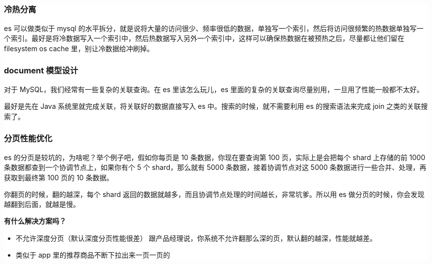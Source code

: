 ### 冷热分离
es 可以做类似于 mysql 的水平拆分，就是说将大量的访问很少、频率很低的数据，单独写一个索引，然后将访问很频繁的热数据单独写一个索引。最好是将冷数据写入一个索引中，然后热数据写入另外一个索引中，这样可以确保热数据在被预热之后，尽量都让他们留在 filesystem os cache 里，别让冷数据给冲刷掉。

### document 模型设计
对于 MySQL，我们经常有一些复杂的关联查询。在 es 里该怎么玩儿，es 里面的复杂的关联查询尽量别用，一旦用了性能一般都不太好。

最好是先在 Java 系统里就完成关联，将关联好的数据直接写入 es 中。搜索的时候，就不需要利用 es 的搜索语法来完成 join 之类的关联搜索了。

### 分页性能优化
es 的分页是较坑的，为啥呢？举个例子吧，假如你每页是 10 条数据，你现在要查询第 100 页，实际上是会把每个 shard 上存储的前 1000 条数据都查到一个协调节点上，如果你有个 5 个 shard，那么就有 5000 条数据，接着协调节点对这 5000 条数据进行一些合并、处理，再获取到最终第 100 页的 10 条数据。

你翻页的时候，翻的越深，每个 shard 返回的数据就越多，而且协调节点处理的时间越长，非常坑爹。所以用 es 做分页的时候，你会发现越翻到后面，就越是慢。

**有什么解决方案吗？**

- 不允许深度分页（默认深度分页性能很差）
跟产品经理说，你系统不允许翻那么深的页，默认翻的越深，性能就越差。

- 类似于 app 里的推荐商品不断下拉出来一页一页的
